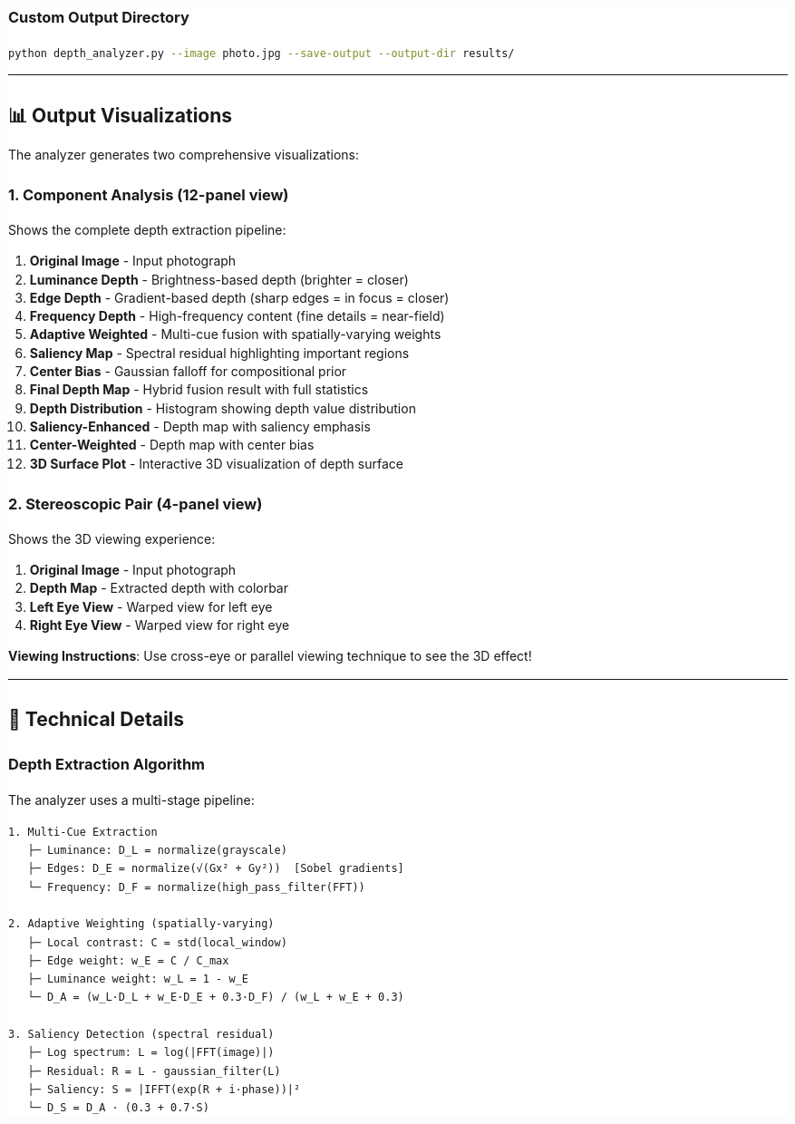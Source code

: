 ### Custom Output Directory

```bash
python depth_analyzer.py --image photo.jpg --save-output --output-dir results/
```

---

## 📊 Output Visualizations

The analyzer generates two comprehensive visualizations:

### 1. Component Analysis (12-panel view)

Shows the complete depth extraction pipeline:

1. **Original Image** - Input photograph
2. **Luminance Depth** - Brightness-based depth (brighter = closer)
3. **Edge Depth** - Gradient-based depth (sharp edges = in focus = closer)
4. **Frequency Depth** - High-frequency content (fine details = near-field)
5. **Adaptive Weighted** - Multi-cue fusion with spatially-varying weights
6. **Saliency Map** - Spectral residual highlighting important regions
7. **Center Bias** - Gaussian falloff for compositional prior
8. **Final Depth Map** - Hybrid fusion result with full statistics
9. **Depth Distribution** - Histogram showing depth value distribution
10. **Saliency-Enhanced** - Depth map with saliency emphasis
11. **Center-Weighted** - Depth map with center bias
12. **3D Surface Plot** - Interactive 3D visualization of depth surface

### 2. Stereoscopic Pair (4-panel view)

Shows the 3D viewing experience:

1. **Original Image** - Input photograph
2. **Depth Map** - Extracted depth with colorbar
3. **Left Eye View** - Warped view for left eye
4. **Right Eye View** - Warped view for right eye

**Viewing Instructions**: Use cross-eye or parallel viewing technique to see the 3D effect!

---

## 🔬 Technical Details

### Depth Extraction Algorithm

The analyzer uses a multi-stage pipeline:

```
1. Multi-Cue Extraction
   ├─ Luminance: D_L = normalize(grayscale)
   ├─ Edges: D_E = normalize(√(Gx² + Gy²))  [Sobel gradients]
   └─ Frequency: D_F = normalize(high_pass_filter(FFT))

2. Adaptive Weighting (spatially-varying)
   ├─ Local contrast: C = std(local_window)
   ├─ Edge weight: w_E = C / C_max
   ├─ Luminance weight: w_L = 1 - w_E
   └─ D_A = (w_L·D_L + w_E·D_E + 0.3·D_F) / (w_L + w_E + 0.3)

3. Saliency Detection (spectral residual)
   ├─ Log spectrum: L = log(|FFT(image)|)
   ├─ Residual: R = L - gaussian_filter(L)
   ├─ Saliency: S = |IFFT(exp(R + i·phase))|²
   └─ D_S = D_A · (0.3 + 0.7·S)

```